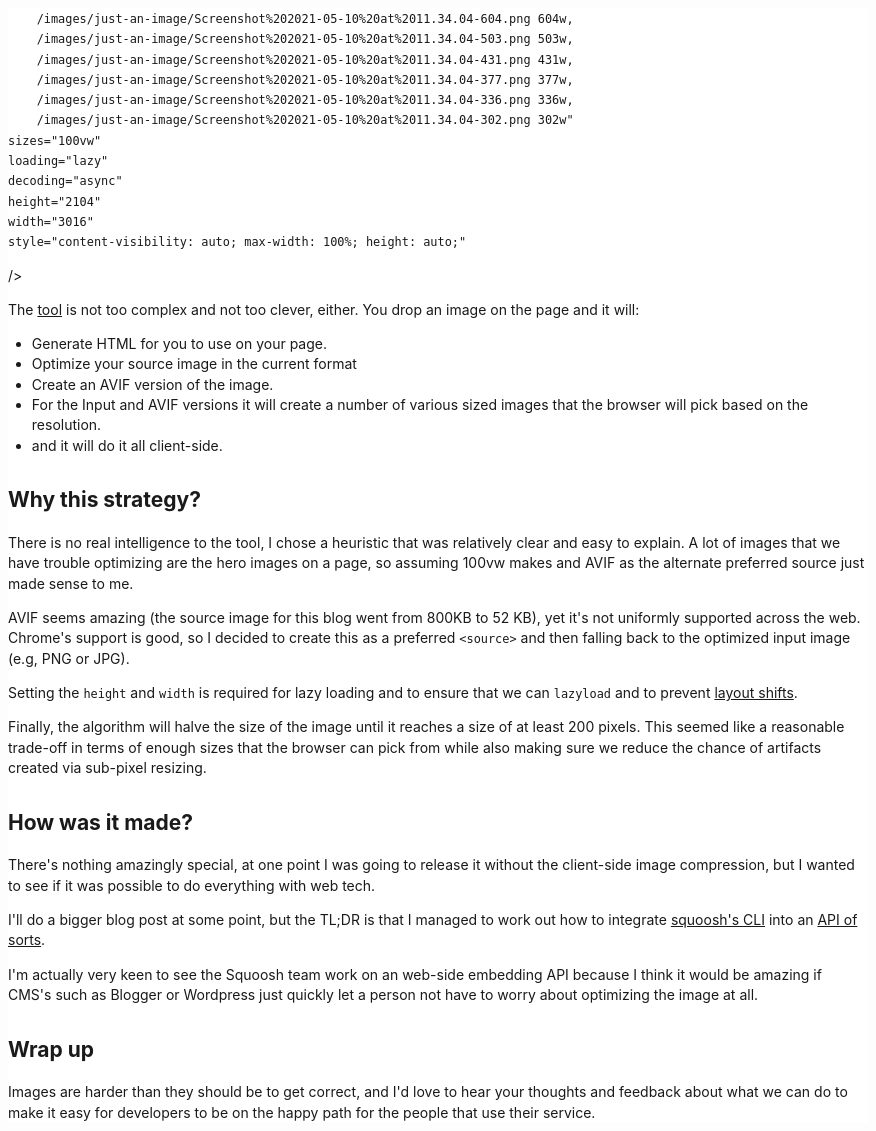 		/images/just-an-image/Screenshot%202021-05-10%20at%2011.34.04-604.png 604w, 
		/images/just-an-image/Screenshot%202021-05-10%20at%2011.34.04-503.png 503w, 
		/images/just-an-image/Screenshot%202021-05-10%20at%2011.34.04-431.png 431w, 
		/images/just-an-image/Screenshot%202021-05-10%20at%2011.34.04-377.png 377w, 
		/images/just-an-image/Screenshot%202021-05-10%20at%2011.34.04-336.png 336w, 
		/images/just-an-image/Screenshot%202021-05-10%20at%2011.34.04-302.png 302w"
    sizes="100vw"
    loading="lazy"
    decoding="async"
    height="2104"
    width="3016"
    style="content-visibility: auto; max-width: 100%; height: auto;"
  />
</picture>

The [tool](https://just-gimme-an-img.vercel.app/) is not too complex and not too clever, either. You drop an image on the page and it will:

* Generate HTML for you to use on your page.
* Optimize your source image in the current format
* Create an AVIF version of the image.
* For the Input and AVIF versions it will create a number of various sized images that the browser will pick based on the resolution.
* and it will do it all client-side.

## Why this strategy?

There is no real intelligence to the tool, I chose a heuristic that was relatively clear and easy to explain. A lot of images that we have trouble optimizing are the hero images on a page, so assuming 100vw makes and AVIF as the alternate preferred source just made sense to me.

AVIF seems amazing (the source image for this blog went from 800KB to 52 KB), yet it's not uniformly supported across the web. Chrome's support is good, so I decided to create this as a preferred `<source>` and then falling back to the optimized input image (e.g, PNG or JPG).

Setting the `height` and `width` is required for lazy loading and to ensure that we can `lazyload` and to prevent [layout shifts](https://web.dev/cls/).

Finally, the algorithm will halve the size of the image until it reaches a size of at least 200 pixels. This seemed like a reasonable trade-off in terms of enough sizes that the browser can pick from while also making sure we reduce the chance of artifacts created via sub-pixel resizing.

## How was it made?

There's nothing amazingly special, at one point I was going to release it without the client-side image compression, but I wanted to see if it was possible to do everything with web tech.

I'll do a bigger blog post at some point, but the TL;DR is that I managed to work out how to integrate [squoosh's CLI](https://www.npmjs.com/package/@squoosh/cli) into an [API of sorts](https://github.com/PaulKinlan/squoosh/tree/kinlan-api/api).

I'm actually very keen to see the Squoosh team work on an web-side embedding API because I think it would be amazing if CMS's such as Blogger or Wordpress just quickly let a person not have to worry about optimizing the image at all.

## Wrap up

Images are harder than they should be to get correct, and I'd love to hear your thoughts and feedback about what we can do to make it easy for developers to be on the happy path for the people that use their service.
